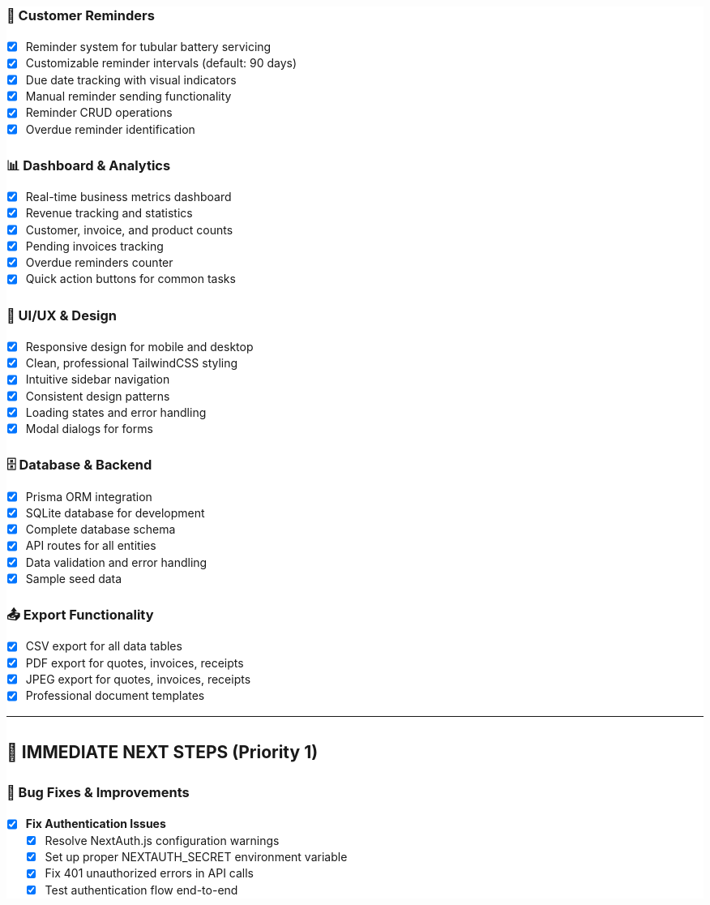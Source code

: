 ### 🔔 Customer Reminders
- [x] Reminder system for tubular battery servicing
- [x] Customizable reminder intervals (default: 90 days)
- [x] Due date tracking with visual indicators
- [x] Manual reminder sending functionality
- [x] Reminder CRUD operations
- [x] Overdue reminder identification

### 📊 Dashboard & Analytics
- [x] Real-time business metrics dashboard
- [x] Revenue tracking and statistics
- [x] Customer, invoice, and product counts
- [x] Pending invoices tracking
- [x] Overdue reminders counter
- [x] Quick action buttons for common tasks

### 🎨 UI/UX & Design
- [x] Responsive design for mobile and desktop
- [x] Clean, professional TailwindCSS styling
- [x] Intuitive sidebar navigation
- [x] Consistent design patterns
- [x] Loading states and error handling
- [x] Modal dialogs for forms

### 🗄️ Database & Backend
- [x] Prisma ORM integration
- [x] SQLite database for development
- [x] Complete database schema
- [x] API routes for all entities
- [x] Data validation and error handling
- [x] Sample seed data

### 📤 Export Functionality
- [x] CSV export for all data tables
- [x] PDF export for quotes, invoices, receipts
- [x] JPEG export for quotes, invoices, receipts
- [x] Professional document templates

---

## 🚧 **IMMEDIATE NEXT STEPS** (Priority 1)

### 🔧 Bug Fixes & Improvements
- [x] **Fix Authentication Issues**
  - [x] Resolve NextAuth.js configuration warnings
  - [x] Set up proper NEXTAUTH_SECRET environment variable
  - [x] Fix 401 unauthorized errors in API calls
  - [x] Test authentication flow end-to-end
